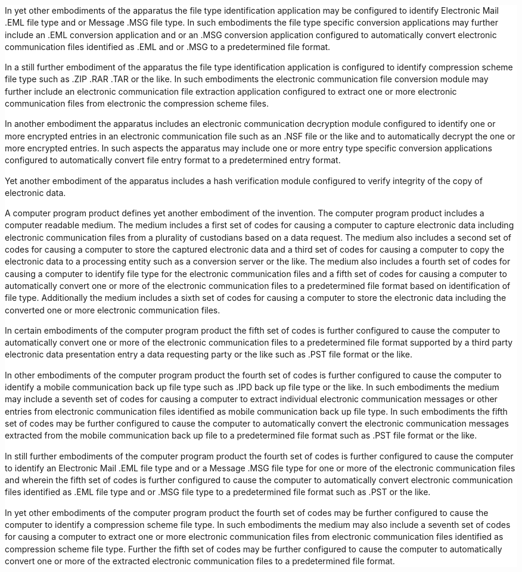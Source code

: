 In yet other embodiments of the apparatus the file type identification application may be configured to identify Electronic Mail .EML file type and or Message .MSG file type. In such embodiments the file type specific conversion applications may further include an .EML conversion application and or an .MSG conversion application configured to automatically convert electronic communication files identified as .EML and or .MSG to a predetermined file format.

In a still further embodiment of the apparatus the file type identification application is configured to identify compression scheme file type such as .ZIP .RAR .TAR or the like. In such embodiments the electronic communication file conversion module may further include an electronic communication file extraction application configured to extract one or more electronic communication files from electronic the compression scheme files.

In another embodiment the apparatus includes an electronic communication decryption module configured to identify one or more encrypted entries in an electronic communication file such as an .NSF file or the like and to automatically decrypt the one or more encrypted entries. In such aspects the apparatus may include one or more entry type specific conversion applications configured to automatically convert file entry format to a predetermined entry format.

Yet another embodiment of the apparatus includes a hash verification module configured to verify integrity of the copy of electronic data.

A computer program product defines yet another embodiment of the invention. The computer program product includes a computer readable medium. The medium includes a first set of codes for causing a computer to capture electronic data including electronic communication files from a plurality of custodians based on a data request. The medium also includes a second set of codes for causing a computer to store the captured electronic data and a third set of codes for causing a computer to copy the electronic data to a processing entity such as a conversion server or the like. The medium also includes a fourth set of codes for causing a computer to identify file type for the electronic communication files and a fifth set of codes for causing a computer to automatically convert one or more of the electronic communication files to a predetermined file format based on identification of file type. Additionally the medium includes a sixth set of codes for causing a computer to store the electronic data including the converted one or more electronic communication files.

In certain embodiments of the computer program product the fifth set of codes is further configured to cause the computer to automatically convert one or more of the electronic communication files to a predetermined file format supported by a third party electronic data presentation entry a data requesting party or the like such as .PST file format or the like.

In other embodiments of the computer program product the fourth set of codes is further configured to cause the computer to identify a mobile communication back up file type such as .IPD back up file type or the like. In such embodiments the medium may include a seventh set of codes for causing a computer to extract individual electronic communication messages or other entries from electronic communication files identified as mobile communication back up file type. In such embodiments the fifth set of codes may be further configured to cause the computer to automatically convert the electronic communication messages extracted from the mobile communication back up file to a predetermined file format such as .PST file format or the like.

In still further embodiments of the computer program product the fourth set of codes is further configured to cause the computer to identify an Electronic Mail .EML file type and or a Message .MSG file type for one or more of the electronic communication files and wherein the fifth set of codes is further configured to cause the computer to automatically convert electronic communication files identified as .EML file type and or .MSG file type to a predetermined file format such as .PST or the like.

In yet other embodiments of the computer program product the fourth set of codes may be further configured to cause the computer to identify a compression scheme file type. In such embodiments the medium may also include a seventh set of codes for causing a computer to extract one or more electronic communication files from electronic communication files identified as compression scheme file type. Further the fifth set of codes may be further configured to cause the computer to automatically convert one or more of the extracted electronic communication files to a predetermined file format.
